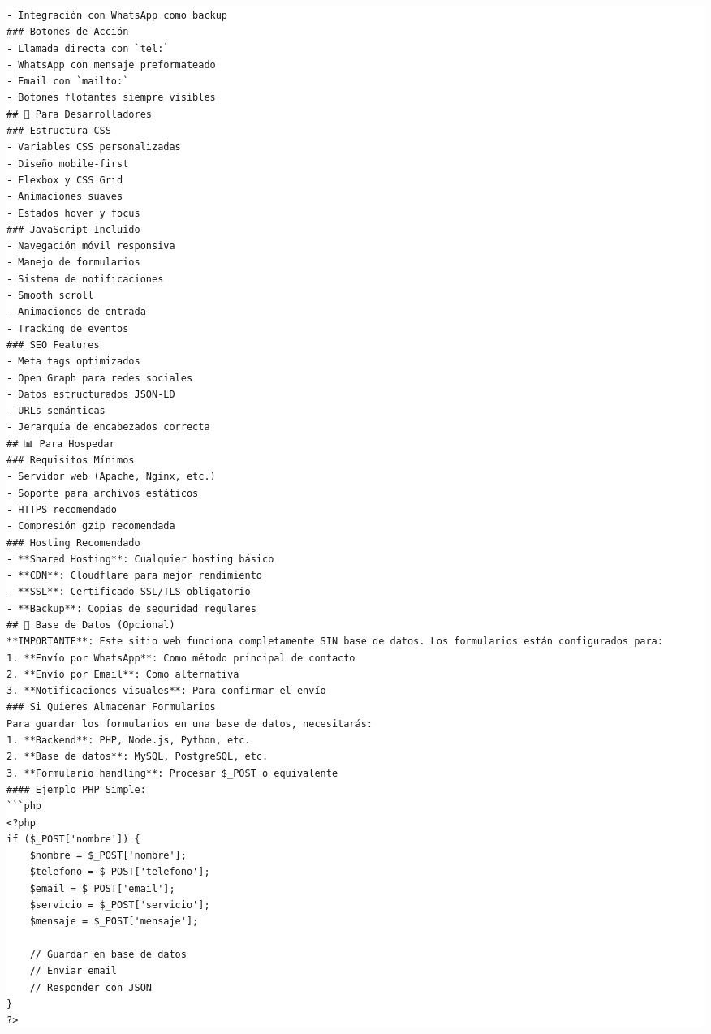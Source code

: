 ```
- Integración con WhatsApp como backup
### Botones de Acción
- Llamada directa con `tel:`
- WhatsApp con mensaje preformateado
- Email con `mailto:`
- Botones flotantes siempre visibles
## 🔧 Para Desarrolladores
### Estructura CSS
- Variables CSS personalizadas
- Diseño mobile-first
- Flexbox y CSS Grid
- Animaciones suaves
- Estados hover y focus
### JavaScript Incluido
- Navegación móvil responsiva
- Manejo de formularios
- Sistema de notificaciones
- Smooth scroll
- Animaciones de entrada
- Tracking de eventos
### SEO Features
- Meta tags optimizados
- Open Graph para redes sociales
- Datos estructurados JSON-LD
- URLs semánticas
- Jerarquía de encabezados correcta
## 📊 Para Hospedar
### Requisitos Mínimos
- Servidor web (Apache, Nginx, etc.)
- Soporte para archivos estáticos
- HTTPS recomendado
- Compresión gzip recomendada
### Hosting Recomendado
- **Shared Hosting**: Cualquier hosting básico
- **CDN**: Cloudflare para mejor rendimiento
- **SSL**: Certificado SSL/TLS obligatorio
- **Backup**: Copias de seguridad regulares
## 🚨 Base de Datos (Opcional)
**IMPORTANTE**: Este sitio web funciona completamente SIN base de datos. Los formularios están configurados para:
1. **Envío por WhatsApp**: Como método principal de contacto
2. **Envío por Email**: Como alternativa
3. **Notificaciones visuales**: Para confirmar el envío
### Si Quieres Almacenar Formularios
Para guardar los formularios en una base de datos, necesitarás:
1. **Backend**: PHP, Node.js, Python, etc.
2. **Base de datos**: MySQL, PostgreSQL, etc.
3. **Formulario handling**: Procesar $_POST o equivalente
#### Ejemplo PHP Simple:
```php
<?php
if ($_POST['nombre']) {
    $nombre = $_POST['nombre'];
    $telefono = $_POST['telefono'];
    $email = $_POST['email'];
    $servicio = $_POST['servicio'];
    $mensaje = $_POST['mensaje'];
    
    // Guardar en base de datos
    // Enviar email
    // Responder con JSON
}
?>
```